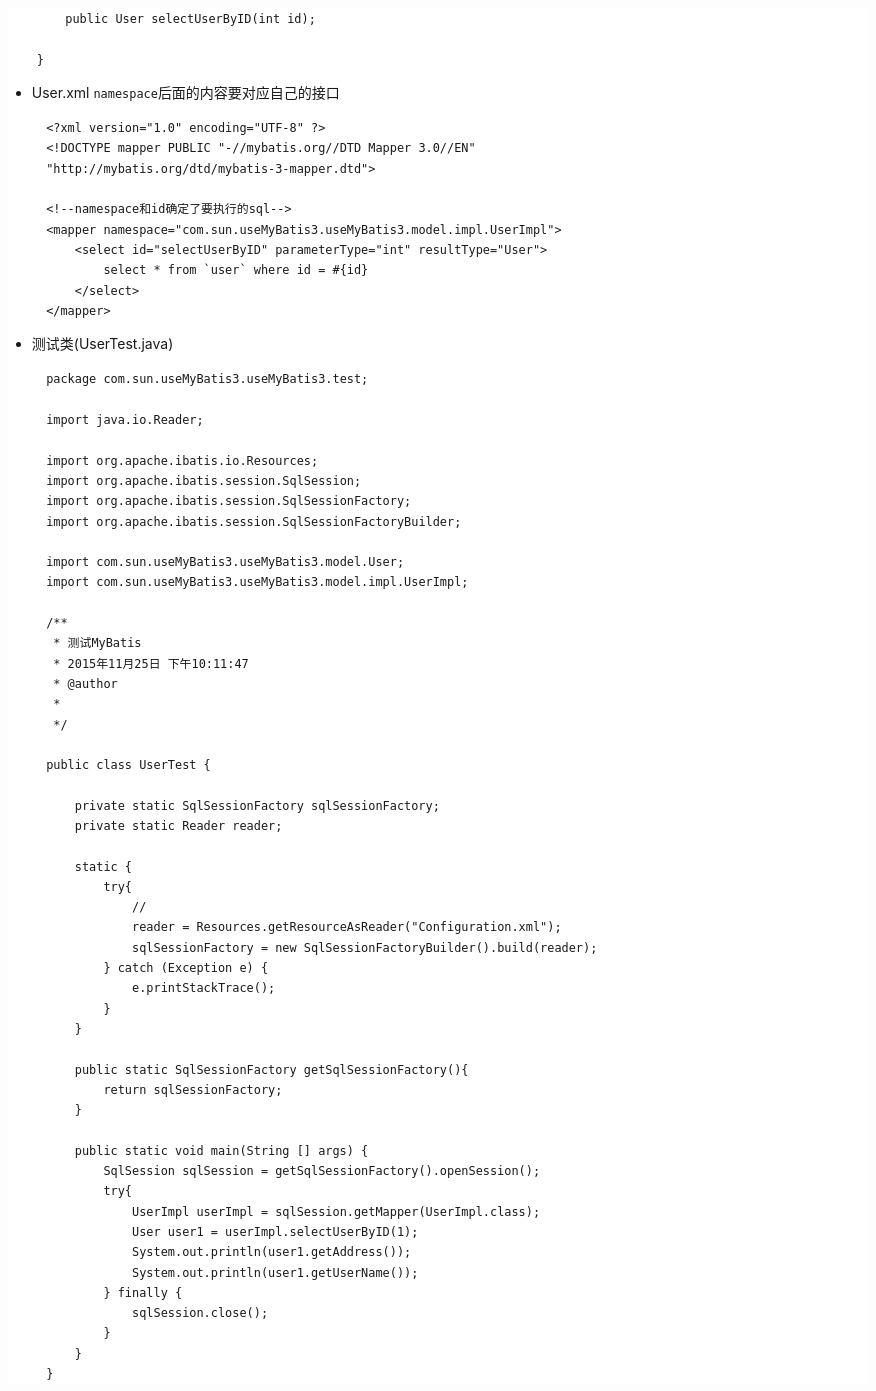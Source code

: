 			public User selectUserByID(int id);
			
		}

* User.xml `namespace`后面的内容要对应自己的接口

		<?xml version="1.0" encoding="UTF-8" ?>
		<!DOCTYPE mapper PUBLIC "-//mybatis.org//DTD Mapper 3.0//EN" 
		"http://mybatis.org/dtd/mybatis-3-mapper.dtd">
		
		<!--namespace和id确定了要执行的sql-->
		<mapper namespace="com.sun.useMyBatis3.useMyBatis3.model.impl.UserImpl">
		    <select id="selectUserByID" parameterType="int" resultType="User">
		        select * from `user` where id = #{id}
		    </select>
		</mapper>
* 测试类(UserTest.java)

		package com.sun.useMyBatis3.useMyBatis3.test;
		
		import java.io.Reader;
		
		import org.apache.ibatis.io.Resources;
		import org.apache.ibatis.session.SqlSession;
		import org.apache.ibatis.session.SqlSessionFactory;
		import org.apache.ibatis.session.SqlSessionFactoryBuilder;
		
		import com.sun.useMyBatis3.useMyBatis3.model.User;
		import com.sun.useMyBatis3.useMyBatis3.model.impl.UserImpl;
		
		/**
		 * 测试MyBatis
		 * 2015年11月25日 下午10:11:47
		 * @author
		 *
		 */
				
		public class UserTest {
		
			private static SqlSessionFactory sqlSessionFactory;
			private static Reader reader;
			
			static {
				try{
					//
					reader = Resources.getResourceAsReader("Configuration.xml");
					sqlSessionFactory = new SqlSessionFactoryBuilder().build(reader);
				} catch (Exception e) {
					e.printStackTrace();
				}
			}
			
			public static SqlSessionFactory getSqlSessionFactory(){
				return sqlSessionFactory;
			}
		
			public static void main(String [] args) {
				SqlSession sqlSession = getSqlSessionFactory().openSession();
				try{			
		            UserImpl userImpl = sqlSession.getMapper(UserImpl.class);
		            User user1 = userImpl.selectUserByID(1);
		            System.out.println(user1.getAddress());
		            System.out.println(user1.getUserName());
		        } finally {
		        	sqlSession.close();
		        }
			}
		}
